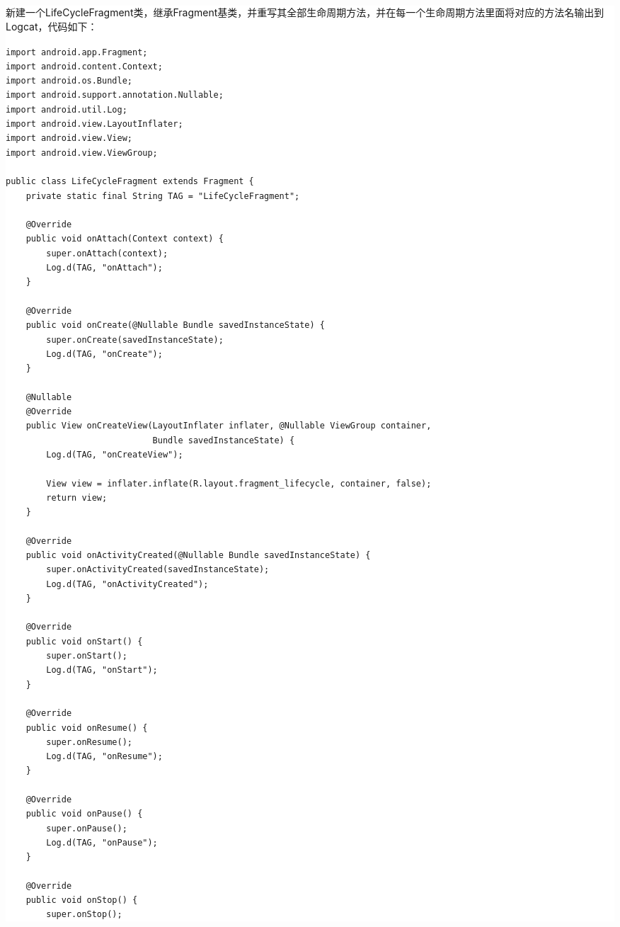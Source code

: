 新建一个LifeCycleFragment类，继承Fragment基类，并重写其全部生命周期方法，并在每一个生命周期方法里面将对应的方法名输出到Logcat，代码如下：

```
import android.app.Fragment;
import android.content.Context;
import android.os.Bundle;
import android.support.annotation.Nullable;
import android.util.Log;
import android.view.LayoutInflater;
import android.view.View;
import android.view.ViewGroup;
 
public class LifeCycleFragment extends Fragment {
    private static final String TAG = "LifeCycleFragment";
 
    @Override
    public void onAttach(Context context) {
        super.onAttach(context);
        Log.d(TAG, "onAttach");
    }
 
    @Override
    public void onCreate(@Nullable Bundle savedInstanceState) {
        super.onCreate(savedInstanceState);
        Log.d(TAG, "onCreate");
    }
 
    @Nullable
    @Override
    public View onCreateView(LayoutInflater inflater, @Nullable ViewGroup container,
                             Bundle savedInstanceState) {
        Log.d(TAG, "onCreateView");
 
        View view = inflater.inflate(R.layout.fragment_lifecycle, container, false);
        return view;
    }
 
    @Override
    public void onActivityCreated(@Nullable Bundle savedInstanceState) {
        super.onActivityCreated(savedInstanceState);
        Log.d(TAG, "onActivityCreated");
    }
 
    @Override
    public void onStart() {
        super.onStart();
        Log.d(TAG, "onStart");
    }
 
    @Override
    public void onResume() {
        super.onResume();
        Log.d(TAG, "onResume");
    }
 
    @Override
    public void onPause() {
        super.onPause();
        Log.d(TAG, "onPause");
    }
 
    @Override
    public void onStop() {
        super.onStop();
```